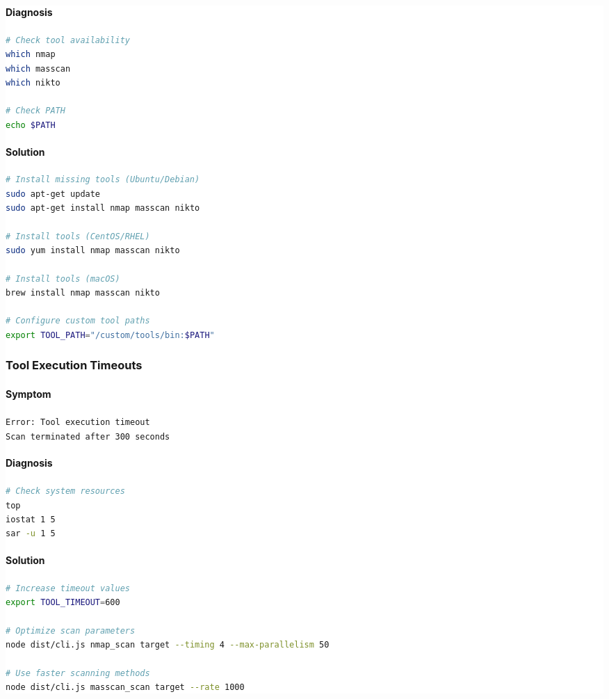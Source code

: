 #### Diagnosis
```bash
# Check tool availability
which nmap
which masscan
which nikto

# Check PATH
echo $PATH
```

#### Solution
```bash
# Install missing tools (Ubuntu/Debian)
sudo apt-get update
sudo apt-get install nmap masscan nikto

# Install tools (CentOS/RHEL)
sudo yum install nmap masscan nikto

# Install tools (macOS)
brew install nmap masscan nikto

# Configure custom tool paths
export TOOL_PATH="/custom/tools/bin:$PATH"
```

### Tool Execution Timeouts

#### Symptom
```
Error: Tool execution timeout
Scan terminated after 300 seconds
```

#### Diagnosis
```bash
# Check system resources
top
iostat 1 5
sar -u 1 5
```

#### Solution
```bash
# Increase timeout values
export TOOL_TIMEOUT=600

# Optimize scan parameters
node dist/cli.js nmap_scan target --timing 4 --max-parallelism 50

# Use faster scanning methods
node dist/cli.js masscan_scan target --rate 1000
```
